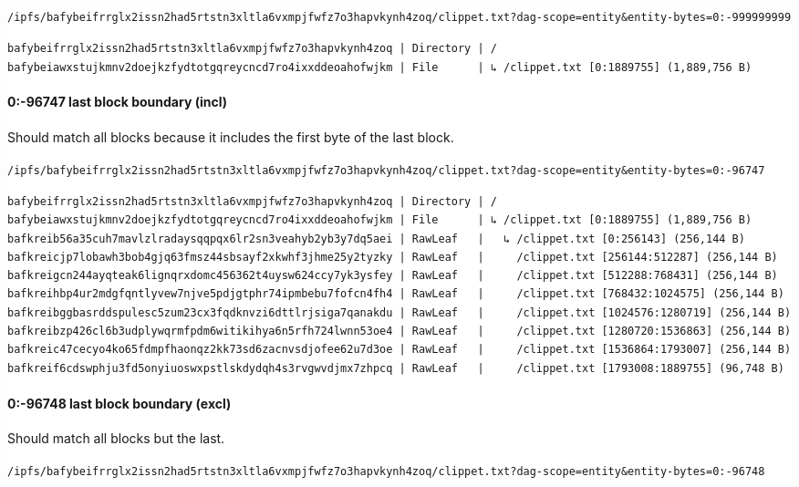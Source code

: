 [testmark]:# (test/sharded_file_in_directory_byte_ranges/0:-999999999/query)
```
/ipfs/bafybeifrrglx2issn2had5rtstn3xltla6vxmpjfwfz7o3hapvkynh4zoq/clippet.txt?dag-scope=entity&entity-bytes=0:-999999999
```

[testmark]:# (test/sharded_file_in_directory_byte_ranges/0:-999999999/execution)
```
bafybeifrrglx2issn2had5rtstn3xltla6vxmpjfwfz7o3hapvkynh4zoq | Directory | /
bafybeiawxstujkmnv2doejkzfydtotgqreycncd7ro4ixxddeoahofwjkm | File      | ↳ /clippet.txt [0:1889755] (1,889,756 B)
```

#### 0:-96747 last block boundary (incl)

Should match all blocks because it includes the first byte of the last block.

[testmark]:# (test/sharded_file_in_directory_byte_ranges/0:-96747/query)
```
/ipfs/bafybeifrrglx2issn2had5rtstn3xltla6vxmpjfwfz7o3hapvkynh4zoq/clippet.txt?dag-scope=entity&entity-bytes=0:-96747
```

[testmark]:# (test/sharded_file_in_directory_byte_ranges/0:-96747/execution)
```
bafybeifrrglx2issn2had5rtstn3xltla6vxmpjfwfz7o3hapvkynh4zoq | Directory | /
bafybeiawxstujkmnv2doejkzfydtotgqreycncd7ro4ixxddeoahofwjkm | File      | ↳ /clippet.txt [0:1889755] (1,889,756 B)
bafkreib56a35cuh7mavlzlradaysqqpqx6lr2sn3veahyb2yb3y7dq5aei | RawLeaf   |   ↳ /clippet.txt [0:256143] (256,144 B)
bafkreicjp7lobawh3bob4gjq63fmsz44sbsayf2xkwhf3jhme25y2tyzky | RawLeaf   |     /clippet.txt [256144:512287] (256,144 B)
bafkreigcn244ayqteak6lignqrxdomc456362t4uysw624ccy7yk3ysfey | RawLeaf   |     /clippet.txt [512288:768431] (256,144 B)
bafkreihbp4ur2mdgfqntlyvew7njve5pdjgtphr74ipmbebu7fofcn4fh4 | RawLeaf   |     /clippet.txt [768432:1024575] (256,144 B)
bafkreibggbasrddspulesc5zum23cx3fqdknvzi6dttlrjsiga7qanakdu | RawLeaf   |     /clippet.txt [1024576:1280719] (256,144 B)
bafkreibzp426cl6b3udplywqrmfpdm6witikihya6n5rfh724lwnn53oe4 | RawLeaf   |     /clippet.txt [1280720:1536863] (256,144 B)
bafkreic47cecyo4ko65fdmpfhaonqz2kk73sd6zacnvsdjofee62u7d3oe | RawLeaf   |     /clippet.txt [1536864:1793007] (256,144 B)
bafkreif6cdswphju3fd5onyiuoswxpstlskdydqh4s3rvgwvdjmx7zhpcq | RawLeaf   |     /clippet.txt [1793008:1889755] (96,748 B)
```

#### 0:-96748 last block boundary (excl)

Should match all blocks but the last.

[testmark]:# (test/sharded_file_in_directory_byte_ranges/0:-96748/query)
```
/ipfs/bafybeifrrglx2issn2had5rtstn3xltla6vxmpjfwfz7o3hapvkynh4zoq/clippet.txt?dag-scope=entity&entity-bytes=0:-96748
```
